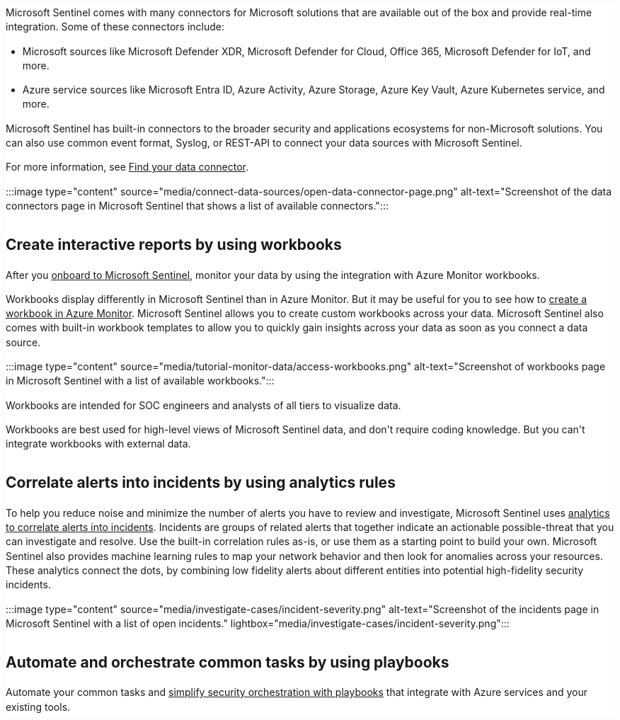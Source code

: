 Microsoft Sentinel comes with many connectors for Microsoft solutions that are available out of the box and provide real-time integration. Some of these connectors include:

- Microsoft sources like Microsoft Defender XDR, Microsoft Defender for Cloud, Office 365, Microsoft Defender for IoT, and more.

- Azure service sources like Microsoft Entra ID, Azure Activity, Azure Storage, Azure Key Vault, Azure Kubernetes service, and more.

Microsoft Sentinel has built-in connectors to the broader security and applications ecosystems for non-Microsoft solutions. You can also use common event format, Syslog, or REST-API to connect your data sources with Microsoft Sentinel.

For more information, see [Find your data connector](data-connectors-reference.md).

:::image type="content" source="media/connect-data-sources/open-data-connector-page.png" alt-text="Screenshot of the data connectors page in Microsoft Sentinel that shows a list of available connectors.":::

## Create interactive reports by using workbooks

After you [onboard to Microsoft Sentinel](quickstart-onboard.md), monitor your data by using the integration with Azure Monitor workbooks.

Workbooks display differently in Microsoft Sentinel than in Azure Monitor. But it may be useful for you to see how to [create a workbook in Azure Monitor](../azure-monitor/visualize/workbooks-create-workbook.md). Microsoft Sentinel allows you to create custom workbooks across your data. Microsoft Sentinel also comes with built-in workbook templates to allow you to quickly gain insights across your data as soon as you connect a data source.

:::image type="content" source="media/tutorial-monitor-data/access-workbooks.png" alt-text="Screenshot of workbooks page in Microsoft Sentinel with a list of available workbooks.":::

Workbooks are intended for SOC engineers and analysts of all tiers to visualize data.

Workbooks are best used for high-level views of Microsoft Sentinel data, and don't require coding knowledge. But you can't integrate workbooks with external data.

## Correlate alerts into incidents by using analytics rules

To help you reduce noise and minimize the number of alerts you have to review and investigate, Microsoft Sentinel uses [analytics to correlate alerts into incidents](detect-threats-built-in.md). Incidents are groups of related alerts that together indicate an actionable possible-threat that you can investigate and resolve. Use the built-in correlation rules as-is, or use them as a starting point to build your own. Microsoft Sentinel also provides machine learning rules to map your network behavior and then look for anomalies across your resources. These analytics connect the dots, by combining low fidelity alerts about different entities into potential high-fidelity security incidents.

:::image type="content" source="media/investigate-cases/incident-severity.png" alt-text="Screenshot of the incidents page in Microsoft Sentinel with a list of open incidents."  lightbox="media/investigate-cases/incident-severity.png":::

## Automate and orchestrate common tasks by using playbooks

Automate your common tasks and [simplify security orchestration with playbooks](tutorial-respond-threats-playbook.md) that integrate with Azure services and your existing tools.
